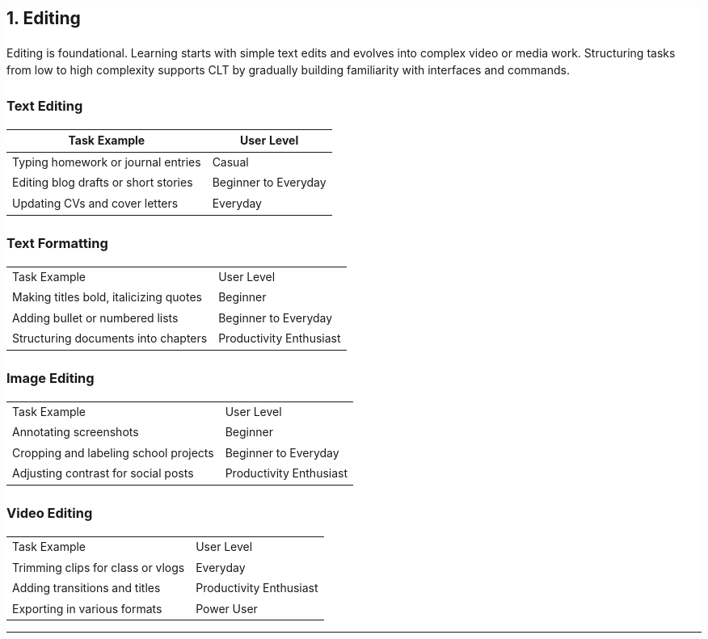 ## 1. Editing

 Editing is foundational. Learning starts with simple text edits and evolves into complex video or media work. Structuring tasks from low to high complexity supports CLT by gradually building familiarity with interfaces and commands.

### Text Editing

|Task Example|User Level|
|---|---|
|Typing homework or journal entries|Casual|
|Editing blog drafts or short stories|Beginner to Everyday|
|Updating CVs and cover letters|Everyday|

### Text Formatting

|   |   |
|---|---|
|Task Example|User Level|
|Making titles bold, italicizing quotes|Beginner|
|Adding bullet or numbered lists|Beginner to Everyday|
|Structuring documents into chapters|Productivity Enthusiast|

### Image Editing

|   |   |
|---|---|
|Task Example|User Level|
|Annotating screenshots|Beginner|
|Cropping and labeling school projects|Beginner to Everyday|
|Adjusting contrast for social posts|Productivity Enthusiast|

### Video Editing

|   |   |
|---|---|
|Task Example|User Level|
|Trimming clips for class or vlogs|Everyday|
|Adding transitions and titles|Productivity Enthusiast|
|Exporting in various formats|Power User|

---

